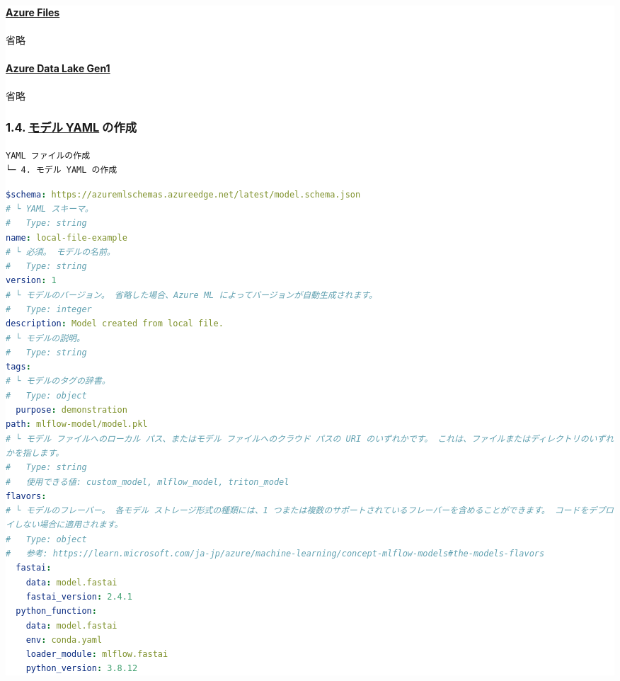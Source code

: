 #### [Azure Files](https://learn.microsoft.com/ja-jp/azure/machine-learning/reference-yaml-datastore-files)

省略

#### [Azure Data Lake Gen1](https://learn.microsoft.com/ja-jp/azure/machine-learning/reference-yaml-datastore-data-lake-gen1)

省略


### 1.4. [モデル YAML](https://learn.microsoft.com/ja-jp/azure/machine-learning/reference-yaml-model) の作成

    YAML ファイルの作成
    └─ 4. モデル YAML の作成

```yaml
$schema: https://azuremlschemas.azureedge.net/latest/model.schema.json
# └ YAML スキーマ。
#   Type: string
name: local-file-example
# └ 必須。 モデルの名前。
#   Type: string
version: 1
# └ モデルのバージョン。 省略した場合、Azure ML によってバージョンが自動生成されます。
#   Type: integer
description: Model created from local file.
# └ モデルの説明。
#   Type: string
tags:
# └ モデルのタグの辞書。
#   Type: object
  purpose: demonstration
path: mlflow-model/model.pkl
# └ モデル ファイルへのローカル パス、またはモデル ファイルへのクラウド パスの URI のいずれかです。 これは、ファイルまたはディレクトリのいずれかを指します。
#   Type: string
#   使用できる値: custom_model, mlflow_model, triton_model
flavors:
# └ モデルのフレーバー。 各モデル ストレージ形式の種類には、1 つまたは複数のサポートされているフレーバーを含めることができます。 コードをデプロイしない場合に適用されます。
#   Type: object
#   参考: https://learn.microsoft.com/ja-jp/azure/machine-learning/concept-mlflow-models#the-models-flavors
  fastai:
    data: model.fastai
    fastai_version: 2.4.1
  python_function:
    data: model.fastai
    env: conda.yaml
    loader_module: mlflow.fastai
    python_version: 3.8.12
```
